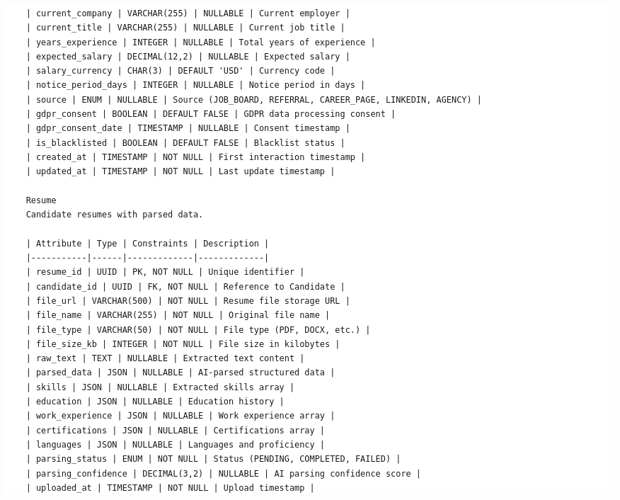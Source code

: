         | current_company | VARCHAR(255) | NULLABLE | Current employer |
        | current_title | VARCHAR(255) | NULLABLE | Current job title |
        | years_experience | INTEGER | NULLABLE | Total years of experience |
        | expected_salary | DECIMAL(12,2) | NULLABLE | Expected salary |
        | salary_currency | CHAR(3) | DEFAULT 'USD' | Currency code |
        | notice_period_days | INTEGER | NULLABLE | Notice period in days |
        | source | ENUM | NULLABLE | Source (JOB_BOARD, REFERRAL, CAREER_PAGE, LINKEDIN, AGENCY) |
        | gdpr_consent | BOOLEAN | DEFAULT FALSE | GDPR data processing consent |
        | gdpr_consent_date | TIMESTAMP | NULLABLE | Consent timestamp |
        | is_blacklisted | BOOLEAN | DEFAULT FALSE | Blacklist status |
        | created_at | TIMESTAMP | NOT NULL | First interaction timestamp |
        | updated_at | TIMESTAMP | NOT NULL | Last update timestamp |

        Resume
        Candidate resumes with parsed data.

        | Attribute | Type | Constraints | Description |
        |-----------|------|-------------|-------------|
        | resume_id | UUID | PK, NOT NULL | Unique identifier |
        | candidate_id | UUID | FK, NOT NULL | Reference to Candidate |
        | file_url | VARCHAR(500) | NOT NULL | Resume file storage URL |
        | file_name | VARCHAR(255) | NOT NULL | Original file name |
        | file_type | VARCHAR(50) | NOT NULL | File type (PDF, DOCX, etc.) |
        | file_size_kb | INTEGER | NOT NULL | File size in kilobytes |
        | raw_text | TEXT | NULLABLE | Extracted text content |
        | parsed_data | JSON | NULLABLE | AI-parsed structured data |
        | skills | JSON | NULLABLE | Extracted skills array |
        | education | JSON | NULLABLE | Education history |
        | work_experience | JSON | NULLABLE | Work experience array |
        | certifications | JSON | NULLABLE | Certifications array |
        | languages | JSON | NULLABLE | Languages and proficiency |
        | parsing_status | ENUM | NOT NULL | Status (PENDING, COMPLETED, FAILED) |
        | parsing_confidence | DECIMAL(3,2) | NULLABLE | AI parsing confidence score |
        | uploaded_at | TIMESTAMP | NOT NULL | Upload timestamp |
